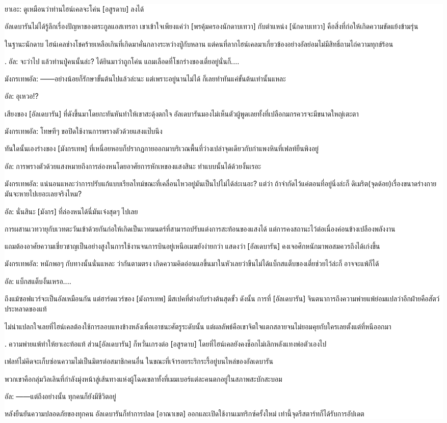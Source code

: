 ยาเอะ: ดูเหมือนว่าท่านไฮน์เคลจะโค่น [อสูรดาบ] ลงได้

อัลเดบารันไม่ได้รู้ลึกเรื่องปัญหาของตระกูลแอสเทรอา เขาเข้าใจเพียงแค่ว่า [พรคุ้มครองนักดาบเทวา] กับตำแหน่ง [นักดาบเทวา] คือสิ่งที่ก่อให้เกิดความขัดแย้งข้ามรุ่น

ในฐานะนักดาบ ไฮน์เคลช่างโชคร้ายเหลือเกินที่เกิดมาคั่นกลางระหว่างปู่กับหลาน แต่คนที่ลากไฮน์เคลมาเกี่ยวข้องอย่างอัลย่อมไม่มีสิทธิ์ถามไถ่ความทุกข์ร้อน

.
อัล: จะว่าไป แล้วท่านปู่คนนั้นล่ะ? ได้ยินมาว่าถูกโค่น แถมเลือดที่โชกร่างของเตี่ยอยู่นั่นก็....

มังกรเทพอัล: ――อย่างน้อยก็รักษาขั้นต้นไปแล้วล่ะนะ แต่เพราะอยู่นานไม่ได้ ก็เลยทำทันแค่ขั้นต้นเท่านั้นแหละ

อัล: อุเหวอ!?

เสียงของ [อัลเดบารัน] ที่ดังขึ้นมาโดยกะทันหันทำให้เขาสะดุ้งตกใจ อัลเดบารันมองไม่เห็นตัวผู้พูดเลยทั้งที่เปลือกมกรควรจะมีขนาดใหญ่เตะตา

มังกรเทพอัล: โทษทีๆ ขอปิดใช้งานการพรางตัวด้วยแสงแป๊บนึง

ทันใดนั้นเองร่างของ [มังกรเทพ] ที่เหนื่อยหอบก็ปรากฏกายออกมาบริเวณพื้นที่ว่างเปล่าจุดเดียวกับกำแพงหินที่เฟลท์ยืนพิงอยู่

อัล: การพรางตัวด้วยแสงหมายถึงการล่องหนโดยอาศัยการหักเหของแสงสินะ ทำแบบนั้นได้ด้วยงั้นเรอะ

มังกรเทพอัล: แน่นอนแหละว่าการปรับแก้แบบเรียลไทม์ขณะที่เคลื่อนไหวอยู่มันเป็นไปไม่ได้ล่ะเนอะ? แต่ว่า ถ้าจำกัดไว้แค่ตอนที่อยู่นิ่งล่ะก็ ดิเมริต(จุดด้อย)เรื่องขนาดร่างกายมันจะหายไปเยอะเลยจริงไหม?

อัล: นั่นสินะ [มังกร] ที่ล่องหนได้นี่มันเจ๋งสุดๆ ไปเลย

การผสานเวทวายุกับเวทตะวันเข้าด้วยกันก่อให้เกิดเป็นเวทมนตร์ที่สามารถปรับแต่งการสะท้อนของแสงได้ แต่การคงสถานะไว้ต่อเนื่องค่อนข้างเปลืองพลังงาน

แถมต้องอาศัยความเชี่ยวชาญเป็นอย่างสูงในการใช้งานจนการบินอยู่เหนือเมฆยังง่ายกว่า แสดงว่า [อัลเดบารัน] คงเจอศึกหนักมาพอสมควรถึงได้เก่งขึ้น

มังกรเทพอัล: หนักพอๆ กับทางนั้นนั่นแหละ ว่ากันตามตรง เกิดความคิดอ่อนแอขึ้นมาในหัวเลยว่าขืนไม่ได้แบ็กสแต็บของเตี่ยช่วยไว้ล่ะก็ อาจจะแพ้ก็ได้

อัล: แบ็กสแต็บงั้นเหรอ....

ถึงแม้ซอฟแวร์จะเป็นอัลเหมือนกัน แต่ฮาร์ดแวร์ของ [มังกรเทพ] มีสเปคที่ต่างกับร่างต้นสุดขั้ว ดังนั้น การที่ [อัลเดบารัน] จินตนาการถึงความพ่ายแพ้ย่อมแปลว่าอีกฝ่ายคือสัตว์ประหลาดของแท้

ไม่น่าแปลกใจเลยที่ไฮน์เคลต้องใช้การลอบแทงข้างหลังเพื่อเอาชนะศัตรูระดับนั้น แต่ผลลัพธ์คือเขาจิตใจแตกสลายจนไม่ยอมคุยกับใครเลยตั้งแต่ที่หนีออกมา

.
ความพ่ายแพ้ทำให้ยาเอะท้อแท้ ส่วน[อัลเดบารัน] ก็หวั่นเกรงต่อ [อสูรดาบ] โดยที่ไฮน์เคลยังคงช็อกไม่เลิกหลังแทงพ่อตัวเองไป

เฟลท์ไม่คิดจะเก็บซ่อนความไม่เป็นมิตรต่อสมาชิกคนอื่น ในขณะที่เจ้ารอยระริกระรี้อยู่บนไหล่ของอัลเดบารัน

พวกเขาคือกลุ่มวิลเลินที่กำลังมุ่งหน้าสู่เส้นทางแห่งผู้โฉดเขลาทั้งที่เมมเบอร์แต่ละคนตกอยู่ในสภาพสะบักสะบอม

อัล: ――แต่ถึงอย่างนั้น ทุกคนก็ยังมีชีวิตอยู่

หลังยืนยันความปลอดภัยของทุกคน อัลเดบารันก็ทำการปลด [อาณาเขต] ออกและเปิดใช้งานเมทริกซ์ครั้งใหม่ เท่านี้จุดรีสตาร์ทก็ได้รับการอัปเดต
